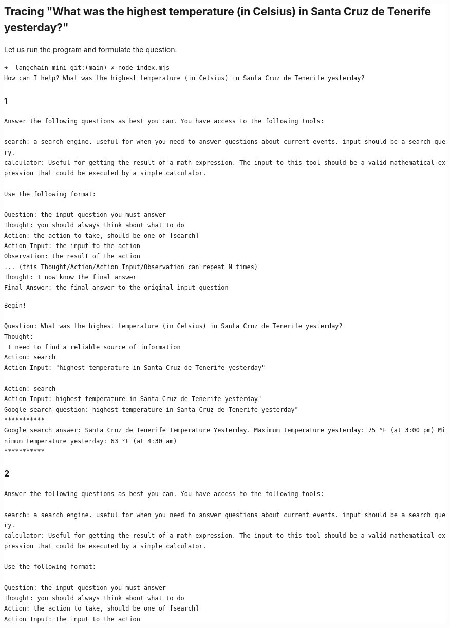 ## Tracing "What was the highest temperature (in Celsius) in Santa Cruz de Tenerife yesterday?"

Let us run the program and formulate the question:

```
➜  langchain-mini git:(main) ✗ node index.mjs                         
How can I help? What was the highest temperature (in Celsius) in Santa Cruz de Tenerife yesterday?
```

### 1

```
Answer the following questions as best you can. You have access to the following tools:

search: a search engine. useful for when you need to answer questions about current events. input should be a search query.
calculator: Useful for getting the result of a math expression. The input to this tool should be a valid mathematical expression that could be executed by a simple calculator.

Use the following format:

Question: the input question you must answer
Thought: you should always think about what to do
Action: the action to take, should be one of [search]
Action Input: the input to the action
Observation: the result of the action
... (this Thought/Action/Action Input/Observation can repeat N times)
Thought: I now know the final answer
Final Answer: the final answer to the original input question
```
```
Begin!

Question: What was the highest temperature (in Celsius) in Santa Cruz de Tenerife yesterday?
Thought:
 I need to find a reliable source of information
Action: search
Action Input: "highest temperature in Santa Cruz de Tenerife yesterday"

Action: search
Action Input: highest temperature in Santa Cruz de Tenerife yesterday"
Google search question: highest temperature in Santa Cruz de Tenerife yesterday"
***********
Google search answer: Santa Cruz de Tenerife Temperature Yesterday. Maximum temperature yesterday: 75 °F (at 3:00 pm) Minimum temperature yesterday: 63 °F (at 4:30 am)
***********
```

### 2

```
Answer the following questions as best you can. You have access to the following tools:

search: a search engine. useful for when you need to answer questions about current events. input should be a search query.
calculator: Useful for getting the result of a math expression. The input to this tool should be a valid mathematical expression that could be executed by a simple calculator.

Use the following format:

Question: the input question you must answer
Thought: you should always think about what to do
Action: the action to take, should be one of [search]
Action Input: the input to the action
```

[^1]: I find curious that we haven't given instructions about this field to the LLM but was filled by it filled it out from the **Follow Up Input**. Why is it so?